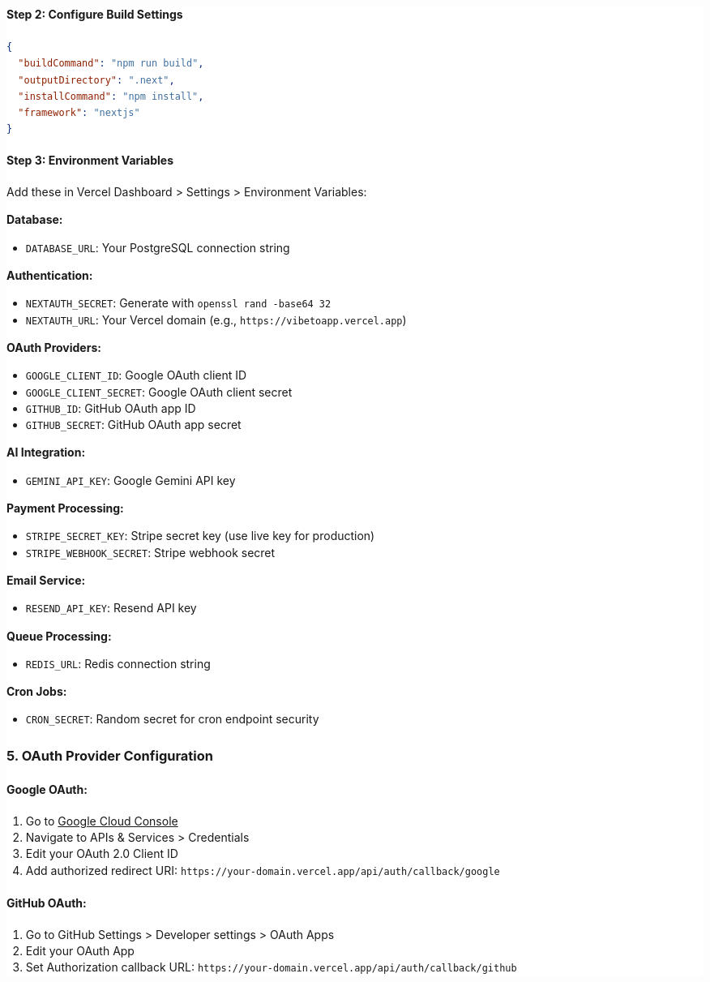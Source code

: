 #### **Step 2: Configure Build Settings**
```json
{
  "buildCommand": "npm run build",
  "outputDirectory": ".next",
  "installCommand": "npm install",
  "framework": "nextjs"
}
```

#### **Step 3: Environment Variables**
Add these in Vercel Dashboard > Settings > Environment Variables:

**Database:**
- `DATABASE_URL`: Your PostgreSQL connection string

**Authentication:**
- `NEXTAUTH_SECRET`: Generate with `openssl rand -base64 32`
- `NEXTAUTH_URL`: Your Vercel domain (e.g., `https://vibetoapp.vercel.app`)

**OAuth Providers:**
- `GOOGLE_CLIENT_ID`: Google OAuth client ID
- `GOOGLE_CLIENT_SECRET`: Google OAuth client secret
- `GITHUB_ID`: GitHub OAuth app ID
- `GITHUB_SECRET`: GitHub OAuth app secret

**AI Integration:**
- `GEMINI_API_KEY`: Google Gemini API key

**Payment Processing:**
- `STRIPE_SECRET_KEY`: Stripe secret key (use live key for production)
- `STRIPE_WEBHOOK_SECRET`: Stripe webhook secret

**Email Service:**
- `RESEND_API_KEY`: Resend API key

**Queue Processing:**
- `REDIS_URL`: Redis connection string

**Cron Jobs:**
- `CRON_SECRET`: Random secret for cron endpoint security

### **5. OAuth Provider Configuration**

#### **Google OAuth:**
1. Go to [Google Cloud Console](https://console.cloud.google.com)
2. Navigate to APIs & Services > Credentials
3. Edit your OAuth 2.0 Client ID
4. Add authorized redirect URI: `https://your-domain.vercel.app/api/auth/callback/google`

#### **GitHub OAuth:**
1. Go to GitHub Settings > Developer settings > OAuth Apps
2. Edit your OAuth App
3. Set Authorization callback URL: `https://your-domain.vercel.app/api/auth/callback/github`
